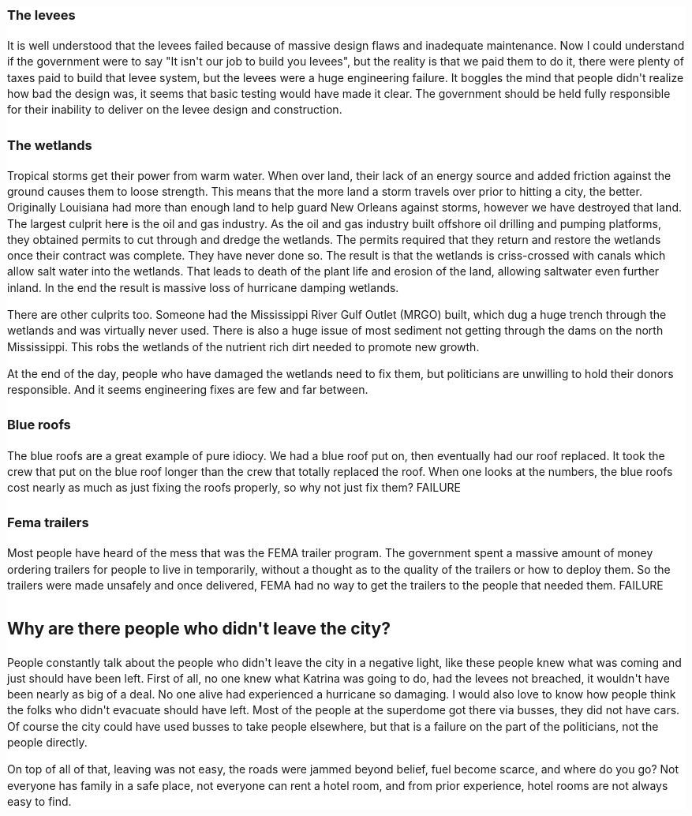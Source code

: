 ### The levees
It is well understood that the levees failed because of massive design flaws and inadequate maintenance. Now I could understand if the government were to say "It isn't our job to build you levees", but the reality is that we paid them to do it, there were plenty of taxes paid to build that levee system, but the levees were a huge engineering failure. It boggles the mind that people didn't realize how bad the design was, it seems that basic testing would have made it clear. The government should be held fully responsible for their inability to deliver on the levee design and construction.

### The wetlands
Tropical storms get their power from warm water. When over land, their lack of an energy source and added friction against the ground causes them to loose strength. This means that the more land a storm travels over prior to hitting a city, the better. Originally Louisiana had more than enough land to help guard New Orleans against storms, however we have destroyed that land. The largest culprit here is the oil and gas industry. As the oil and gas industry built offshore oil drilling and pumping platforms, they obtained permits to cut through and dredge the wetlands. The permits required that they return and restore the wetlands once their contract was complete. They have never done so. The result is that the wetlands is criss-crossed with canals which allow salt water into the wetlands. That leads to death of the plant life and erosion of the land, allowing saltwater even further inland. In the end the result is massive loss of hurricane damping wetlands.

There are other culprits too. Someone had the Mississippi River Gulf Outlet (MRGO) built, which dug a huge trench through the wetlands and was virtually never used. There is also a huge issue of most sediment not getting through the dams on the north Mississippi. This robs the wetlands of the nutrient rich dirt needed to promote new growth.

At the end of the day, people who have damaged the wetlands need to fix them, but politicians are unwilling to hold their donors responsible. And it seems engineering fixes are few and far between.

### Blue roofs
The blue roofs are a great example of pure idiocy. We had a blue roof put on, then eventually had our roof replaced. It took the crew that put on the blue roof longer than the crew that totally replaced the roof. When one looks at the numbers, the blue roofs cost nearly as much as just fixing the roofs properly, so why not just fix them? FAILURE

### Fema trailers
Most people have heard of the mess that was the FEMA trailer program. The government spent a massive amount of money ordering trailers for people to live in temporarily, without a thought as to the quality of the trailers or how to deploy them. So the trailers were made unsafely and once delivered, FEMA had no way to get the trailers to the people that needed them. FAILURE

## Why are there people who didn't leave the city?
People constantly talk about the people who didn't leave the city in a negative light, like these people knew what was coming and just should have been left. First of all, no one knew what Katrina was going to do, had the levees not breached, it wouldn't have been nearly as big of a deal. No one alive had experienced a hurricane so damaging. I would also love to know how people think the folks who didn't evacuate should have left. Most of the people at the superdome got there via busses, they did not have cars. Of course the city could have used busses to take people elsewhere, but that is a failure on the part of the politicians, not the people directly.

On top of all of that, leaving was not easy, the roads were jammed beyond belief, fuel become scarce, and where do you go? Not everyone has family in a safe place, not everyone can rent a hotel room, and from prior experience, hotel rooms are not always easy to find.
